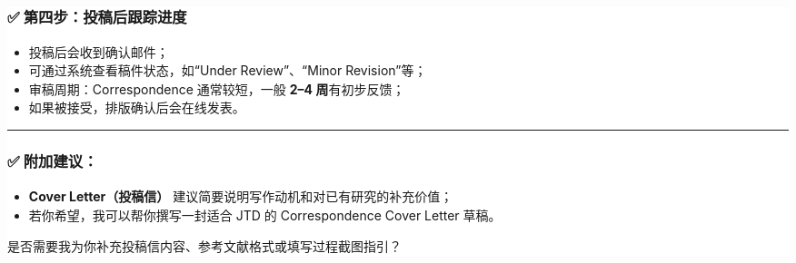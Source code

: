 
### ✅ **第四步：投稿后跟踪进度**

* 投稿后会收到确认邮件；
* 可通过系统查看稿件状态，如“Under Review”、“Minor Revision”等；
* 审稿周期：Correspondence 通常较短，一般 **2–4 周**有初步反馈；
* 如果被接受，排版确认后会在线发表。

---

### ✅ 附加建议：

* **Cover Letter（投稿信）** 建议简要说明写作动机和对已有研究的补充价值；
* 若你希望，我可以帮你撰写一封适合 JTD 的 Correspondence Cover Letter 草稿。

是否需要我为你补充投稿信内容、参考文献格式或填写过程截图指引？



